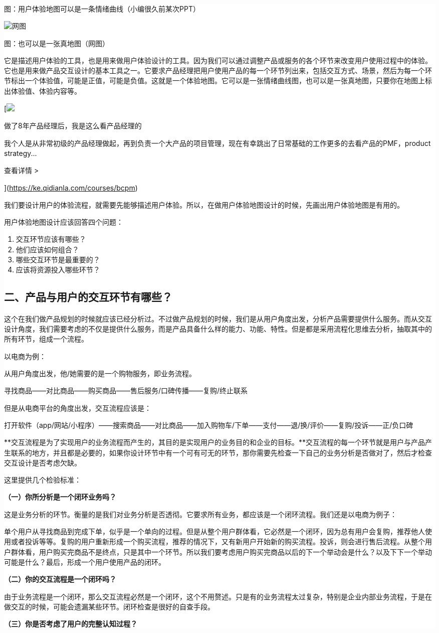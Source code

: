 图：用户体验地图可以是一条情绪曲线（小编很久前某次PPT）

![网图](https://image.woshipm.com/2025/03/10/53bdfe0c-fd09-11ef-9a1e-00163e09d72f.jpeg)

图：也可以是一张真地图（网图）

它是描述用户体验的工具，也是用来做用户体验设计的工具。因为我们可以通过调整产品或服务的各个环节来改变用户使用过程中的体验。它也是用来做产品交互设计的基本工具之一。它要求产品经理把用户使用产品的每一个环节列出来，包括交互方式、场景，然后为每一个环节标出一个体验值，可能是正值，可能是负值。这就是一个体验地图。它可以是一张情绪曲线图，也可以是一张真地图，只要你在地图上标出体验值、体验内容等。

[![](https://image.woshipm.com/2023/08/02/bf59b8ba-30e4-11ee-88e7-00163e0b5ff3.png)

做了8年产品经理后，我是这么看产品经理的

我个人是从非常初级的产品经理做起，再到负责一个大产品的项目管理，现在有幸跳出了日常基础的工作更多的去看产品的PMF，product strategy...

查看详情 >

](https://ke.qidianla.com/courses/bcpm)

我们要设计用户的体验流程，就需要先能够描述用户体验。所以，在做用户体验地图设计的时候，先画出用户体验地图是有用的。

用户体验地图设计应该回答四个问题：

1.  交互环节应该有哪些？
2.  他们应该如何组合？
3.  哪些交互环节是最重要的？
4.  应该将资源投入哪些环节？

## 二、产品与用户的交互环节有哪些？

这个在我们做产品规划的时候就应该已经分析过。不过做产品规划的时候，我们是从用户角度出发，分析产品需要提供什么服务。而从交互设计角度，我们需要考虑的不仅是提供什么服务，而是产品具备什么样的能力、功能、特性。但是都是采用流程化思维去分析，抽取其中的所有环节，组成一个流程。

以电商为例：

从用户角度出发，他/她需要的是一个购物服务，即业务流程。

寻找商品——对比商品——购买商品——售后服务/口碑传播——复购/终止联系

但是从电商平台的角度出发，交互流程应该是：

打开软件（app/网站/小程序）——搜索商品——对比商品——加入购物车/下单——支付——退/换/评价——复购/投诉——正/负口碑

**交互流程是为了实现用户的业务流程而产生的，其目的是实现用户的业务目的和企业的目标。**交互流程的每一个环节就是用户与产品产生联系的地方，并且都是必要的，如果你设计环节中有一个可有可无的环节，那你需要先检查一下自己的业务分析是否做对了，然后才检查交互设计是否考虑欠缺。

这里提供几个检验标准：

**（一）你所分析是一个闭环业务吗？**

这是业务分析的环节。衡量的是我们对业务分析是否透彻。它要求所有业务，都应该是一个闭环流程。我们还是以电商为例子：

单个用户从寻找商品到完成下单，似乎是一个单向的过程。但是从整个用户群体看，它必然是一个闭环，因为总有用户会复购，推荐他人使用或者投诉等等。复购的用户重新形成一个购买流程，推荐的情况下，又有新用户开始新的购买流程。投诉，则会进行售后流程。从整个用户群体看，用户购买完商品不是终点，只是其中一个环节。所以我们要考虑用户购买完商品以后的下一个举动会是什么？以及下下一个举动可能是什么？最后，形成一个用户使用产品的闭环。

**（二）你的交互流程是一个闭环吗？**

由于业务流程是一个闭环，那么交互流程必然是一个闭环，这个不用赘述。只是有的业务流程太过复杂，特别是企业内部业务流程，于是在做交互的时候，可能会遗漏某些环节。闭环检查是很好的自查手段。

**（三）你是否考虑了用户的完整认知过程？**

